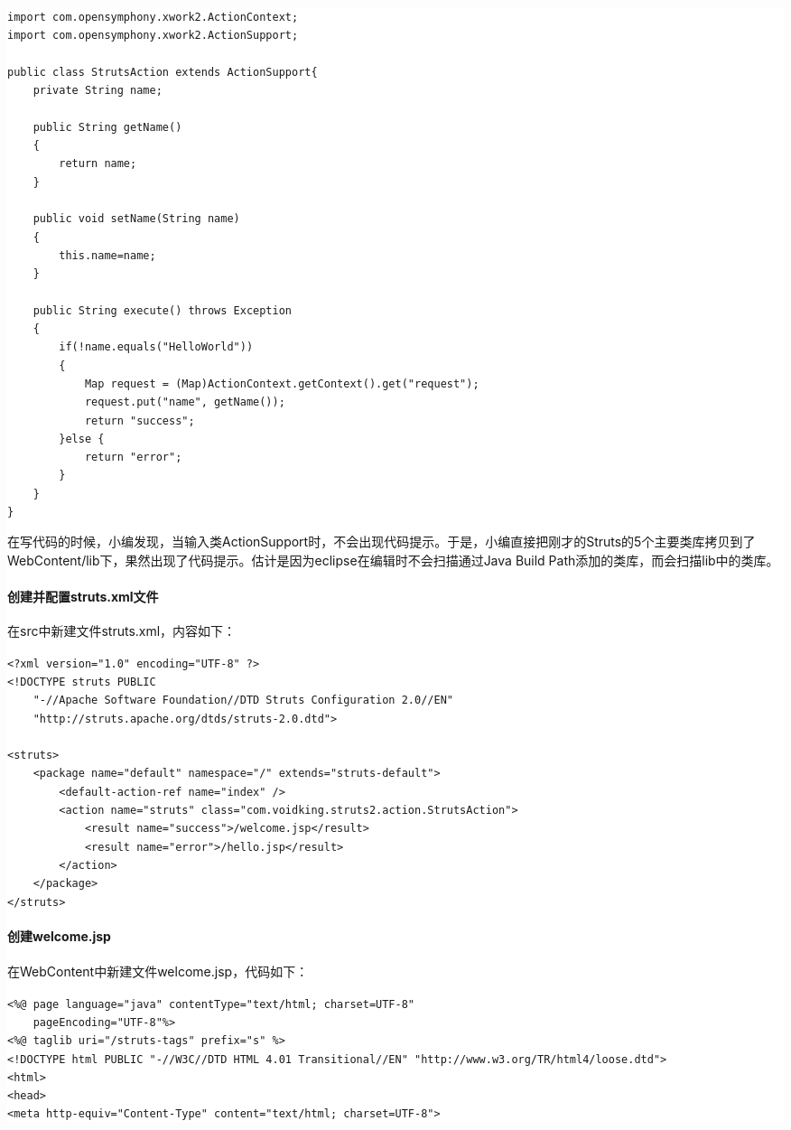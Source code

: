 ```
import com.opensymphony.xwork2.ActionContext;
import com.opensymphony.xwork2.ActionSupport;

public class StrutsAction extends ActionSupport{
	private String name;
	
	public String getName()
	{
		return name;		
	}
	
	public void setName(String name)
	{
		this.name=name;
	}
	
	public String execute() throws Exception
	{
		if(!name.equals("HelloWorld"))
		{
			Map request = (Map)ActionContext.getContext().get("request");
			request.put("name", getName());
			return "success";
		}else {
			return "error";
		}
	}
}

```
在写代码的时候，小编发现，当输入类ActionSupport时，不会出现代码提示。于是，小编直接把刚才的Struts的5个主要类库拷贝到了WebContent/lib下，果然出现了代码提示。估计是因为eclipse在编辑时不会扫描通过Java Build Path添加的类库，而会扫描lib中的类库。

#### 创建并配置struts.xml文件
在src中新建文件struts.xml，内容如下：
```
<?xml version="1.0" encoding="UTF-8" ?>
<!DOCTYPE struts PUBLIC
    "-//Apache Software Foundation//DTD Struts Configuration 2.0//EN"
    "http://struts.apache.org/dtds/struts-2.0.dtd">

<struts>
    <package name="default" namespace="/" extends="struts-default">
        <default-action-ref name="index" />
        <action name="struts" class="com.voidking.struts2.action.StrutsAction">
            <result name="success">/welcome.jsp</result>
            <result name="error">/hello.jsp</result>
        </action>
    </package>
</struts>

```
#### 创建welcome.jsp
在WebContent中新建文件welcome.jsp，代码如下：
```
<%@ page language="java" contentType="text/html; charset=UTF-8"
    pageEncoding="UTF-8"%>
<%@ taglib uri="/struts-tags" prefix="s" %>
<!DOCTYPE html PUBLIC "-//W3C//DTD HTML 4.01 Transitional//EN" "http://www.w3.org/TR/html4/loose.dtd">
<html>
<head>
<meta http-equiv="Content-Type" content="text/html; charset=UTF-8">
```